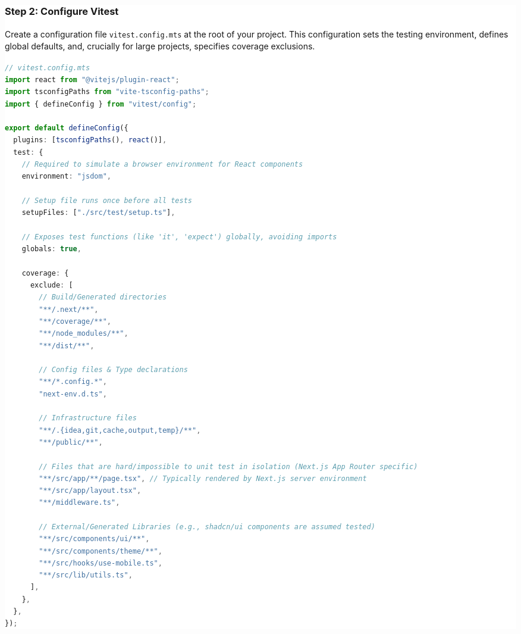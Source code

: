 ### Step 2: Configure Vitest

Create a configuration file `vitest.config.mts` at the root of your project. This configuration sets the testing environment, defines global defaults, and, crucially for large projects, specifies coverage exclusions.

```mts
// vitest.config.mts
import react from "@vitejs/plugin-react";
import tsconfigPaths from "vite-tsconfig-paths";
import { defineConfig } from "vitest/config";

export default defineConfig({
  plugins: [tsconfigPaths(), react()],
  test: {
    // Required to simulate a browser environment for React components
    environment: "jsdom",
    
    // Setup file runs once before all tests
    setupFiles: ["./src/test/setup.ts"],
    
    // Exposes test functions (like 'it', 'expect') globally, avoiding imports
    globals: true,
    
    coverage: {
      exclude: [
        // Build/Generated directories
        "**/.next/**",
        "**/coverage/**",
        "**/node_modules/**",
        "**/dist/**",

        // Config files & Type declarations
        "**/*.config.*",
        "next-env.d.ts",

        // Infrastructure files
        "**/.{idea,git,cache,output,temp}/**",
        "**/public/**",

        // Files that are hard/impossible to unit test in isolation (Next.js App Router specific)
        "**/src/app/**/page.tsx", // Typically rendered by Next.js server environment
        "**/src/app/layout.tsx",
        "**/middleware.ts",

        // External/Generated Libraries (e.g., shadcn/ui components are assumed tested)
        "**/src/components/ui/**",
        "**/src/components/theme/**",
        "**/src/hooks/use-mobile.ts",
        "**/src/lib/utils.ts",
      ],
    },
  },
});
```
